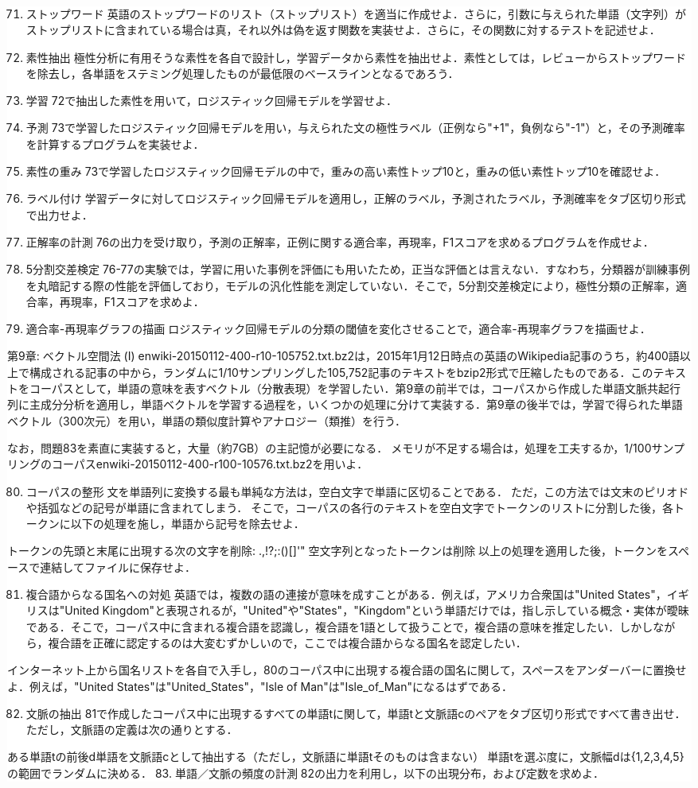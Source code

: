 71. ストップワード
英語のストップワードのリスト（ストップリスト）を適当に作成せよ．さらに，引数に与えられた単語（文字列）がストップリストに含まれている場合は真，それ以外は偽を返す関数を実装せよ．さらに，その関数に対するテストを記述せよ．

72. 素性抽出
極性分析に有用そうな素性を各自で設計し，学習データから素性を抽出せよ．素性としては，レビューからストップワードを除去し，各単語をステミング処理したものが最低限のベースラインとなるであろう．

73. 学習
72で抽出した素性を用いて，ロジスティック回帰モデルを学習せよ．

74. 予測
73で学習したロジスティック回帰モデルを用い，与えられた文の極性ラベル（正例なら"+1"，負例なら"-1"）と，その予測確率を計算するプログラムを実装せよ．

75. 素性の重み
73で学習したロジスティック回帰モデルの中で，重みの高い素性トップ10と，重みの低い素性トップ10を確認せよ．

76. ラベル付け
学習データに対してロジスティック回帰モデルを適用し，正解のラベル，予測されたラベル，予測確率をタブ区切り形式で出力せよ．

77. 正解率の計測
76の出力を受け取り，予測の正解率，正例に関する適合率，再現率，F1スコアを求めるプログラムを作成せよ．

78. 5分割交差検定
76-77の実験では，学習に用いた事例を評価にも用いたため，正当な評価とは言えない．すなわち，分類器が訓練事例を丸暗記する際の性能を評価しており，モデルの汎化性能を測定していない．そこで，5分割交差検定により，極性分類の正解率，適合率，再現率，F1スコアを求めよ．

79. 適合率-再現率グラフの描画
ロジスティック回帰モデルの分類の閾値を変化させることで，適合率-再現率グラフを描画せよ．

第9章: ベクトル空間法 (I)
enwiki-20150112-400-r10-105752.txt.bz2は，2015年1月12日時点の英語のWikipedia記事のうち，約400語以上で構成される記事の中から，ランダムに1/10サンプリングした105,752記事のテキストをbzip2形式で圧縮したものである．このテキストをコーパスとして，単語の意味を表すベクトル（分散表現）を学習したい．第9章の前半では，コーパスから作成した単語文脈共起行列に主成分分析を適用し，単語ベクトルを学習する過程を，いくつかの処理に分けて実装する．第9章の後半では，学習で得られた単語ベクトル（300次元）を用い，単語の類似度計算やアナロジー（類推）を行う．

なお，問題83を素直に実装すると，大量（約7GB）の主記憶が必要になる． メモリが不足する場合は，処理を工夫するか，1/100サンプリングのコーパスenwiki-20150112-400-r100-10576.txt.bz2を用いよ．

80. コーパスの整形
文を単語列に変換する最も単純な方法は，空白文字で単語に区切ることである． ただ，この方法では文末のピリオドや括弧などの記号が単語に含まれてしまう． そこで，コーパスの各行のテキストを空白文字でトークンのリストに分割した後，各トークンに以下の処理を施し，単語から記号を除去せよ．

トークンの先頭と末尾に出現する次の文字を削除: .,!?;:()[]'"
空文字列となったトークンは削除
以上の処理を適用した後，トークンをスペースで連結してファイルに保存せよ．

81. 複合語からなる国名への対処
英語では，複数の語の連接が意味を成すことがある．例えば，アメリカ合衆国は"United States"，イギリスは"United Kingdom"と表現されるが，"United"や"States"，"Kingdom"という単語だけでは，指し示している概念・実体が曖昧である．そこで，コーパス中に含まれる複合語を認識し，複合語を1語として扱うことで，複合語の意味を推定したい．しかしながら，複合語を正確に認定するのは大変むずかしいので，ここでは複合語からなる国名を認定したい．

インターネット上から国名リストを各自で入手し，80のコーパス中に出現する複合語の国名に関して，スペースをアンダーバーに置換せよ．例えば，"United States"は"United_States"，"Isle of Man"は"Isle_of_Man"になるはずである．

82. 文脈の抽出
81で作成したコーパス中に出現するすべての単語tに関して，単語tと文脈語cのペアをタブ区切り形式ですべて書き出せ．ただし，文脈語の定義は次の通りとする．

ある単語tの前後d単語を文脈語cとして抽出する（ただし，文脈語に単語tそのものは含まない）
単語tを選ぶ度に，文脈幅dは{1,2,3,4,5}の範囲でランダムに決める．
83. 単語／文脈の頻度の計測
82の出力を利用し，以下の出現分布，および定数を求めよ．
